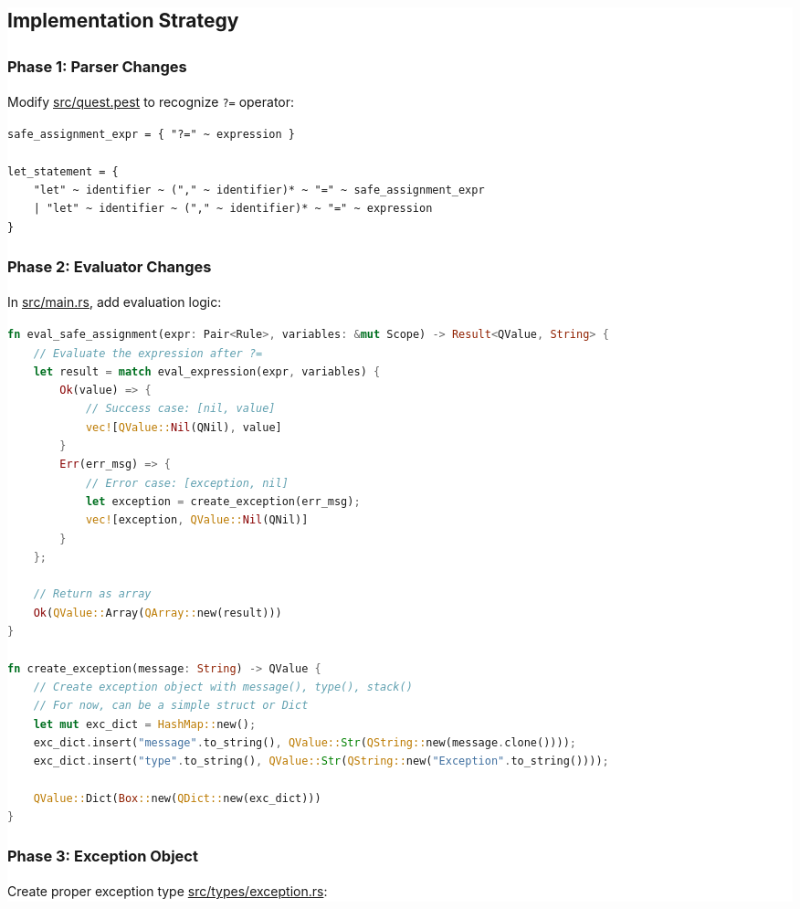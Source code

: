 ## Implementation Strategy

### Phase 1: Parser Changes

Modify [src/quest.pest](../../src/quest.pest) to recognize `?=` operator:

```pest
safe_assignment_expr = { "?=" ~ expression }

let_statement = {
    "let" ~ identifier ~ ("," ~ identifier)* ~ "=" ~ safe_assignment_expr
    | "let" ~ identifier ~ ("," ~ identifier)* ~ "=" ~ expression
}
```

### Phase 2: Evaluator Changes

In [src/main.rs](../../src/main.rs), add evaluation logic:

```rust
fn eval_safe_assignment(expr: Pair<Rule>, variables: &mut Scope) -> Result<QValue, String> {
    // Evaluate the expression after ?=
    let result = match eval_expression(expr, variables) {
        Ok(value) => {
            // Success case: [nil, value]
            vec![QValue::Nil(QNil), value]
        }
        Err(err_msg) => {
            // Error case: [exception, nil]
            let exception = create_exception(err_msg);
            vec![exception, QValue::Nil(QNil)]
        }
    };

    // Return as array
    Ok(QValue::Array(QArray::new(result)))
}

fn create_exception(message: String) -> QValue {
    // Create exception object with message(), type(), stack()
    // For now, can be a simple struct or Dict
    let mut exc_dict = HashMap::new();
    exc_dict.insert("message".to_string(), QValue::Str(QString::new(message.clone())));
    exc_dict.insert("type".to_string(), QValue::Str(QString::new("Exception".to_string())));

    QValue::Dict(Box::new(QDict::new(exc_dict)))
}
```

### Phase 3: Exception Object

Create proper exception type [src/types/exception.rs](../../src/types/exception.rs):
